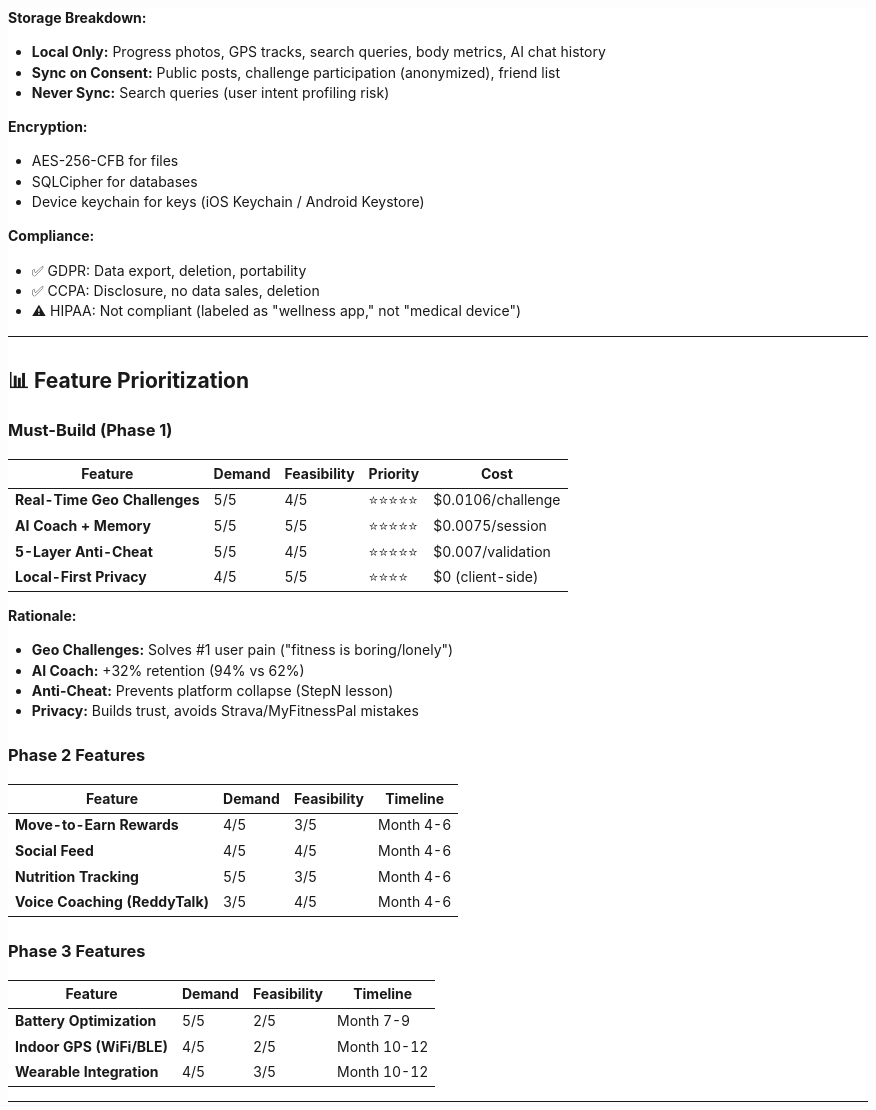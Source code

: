 **Storage Breakdown:**
- **Local Only:** Progress photos, GPS tracks, search queries, body metrics, AI chat history
- **Sync on Consent:** Public posts, challenge participation (anonymized), friend list
- **Never Sync:** Search queries (user intent profiling risk)

**Encryption:**
- AES-256-CFB for files
- SQLCipher for databases
- Device keychain for keys (iOS Keychain / Android Keystore)

**Compliance:**
- ✅ GDPR: Data export, deletion, portability
- ✅ CCPA: Disclosure, no data sales, deletion
- ⚠️ HIPAA: Not compliant (labeled as "wellness app," not "medical device")

---

## 📊 Feature Prioritization

### Must-Build (Phase 1)

| Feature | Demand | Feasibility | Priority | Cost |
|---------|--------|-------------|----------|------|
| **Real-Time Geo Challenges** | 5/5 | 4/5 | ⭐⭐⭐⭐⭐ | $0.0106/challenge |
| **AI Coach + Memory** | 5/5 | 5/5 | ⭐⭐⭐⭐⭐ | $0.0075/session |
| **5-Layer Anti-Cheat** | 5/5 | 4/5 | ⭐⭐⭐⭐⭐ | $0.007/validation |
| **Local-First Privacy** | 4/5 | 5/5 | ⭐⭐⭐⭐ | $0 (client-side) |

**Rationale:**
- **Geo Challenges:** Solves #1 user pain ("fitness is boring/lonely")
- **AI Coach:** +32% retention (94% vs 62%)
- **Anti-Cheat:** Prevents platform collapse (StepN lesson)
- **Privacy:** Builds trust, avoids Strava/MyFitnessPal mistakes

### Phase 2 Features

| Feature | Demand | Feasibility | Timeline |
|---------|--------|-------------|----------|
| **Move-to-Earn Rewards** | 4/5 | 3/5 | Month 4-6 |
| **Social Feed** | 4/5 | 4/5 | Month 4-6 |
| **Nutrition Tracking** | 5/5 | 3/5 | Month 4-6 |
| **Voice Coaching (ReddyTalk)** | 3/5 | 4/5 | Month 4-6 |

### Phase 3 Features

| Feature | Demand | Feasibility | Timeline |
|---------|--------|-------------|----------|
| **Battery Optimization** | 5/5 | 2/5 | Month 7-9 |
| **Indoor GPS (WiFi/BLE)** | 4/5 | 2/5 | Month 10-12 |
| **Wearable Integration** | 4/5 | 3/5 | Month 10-12 |

---